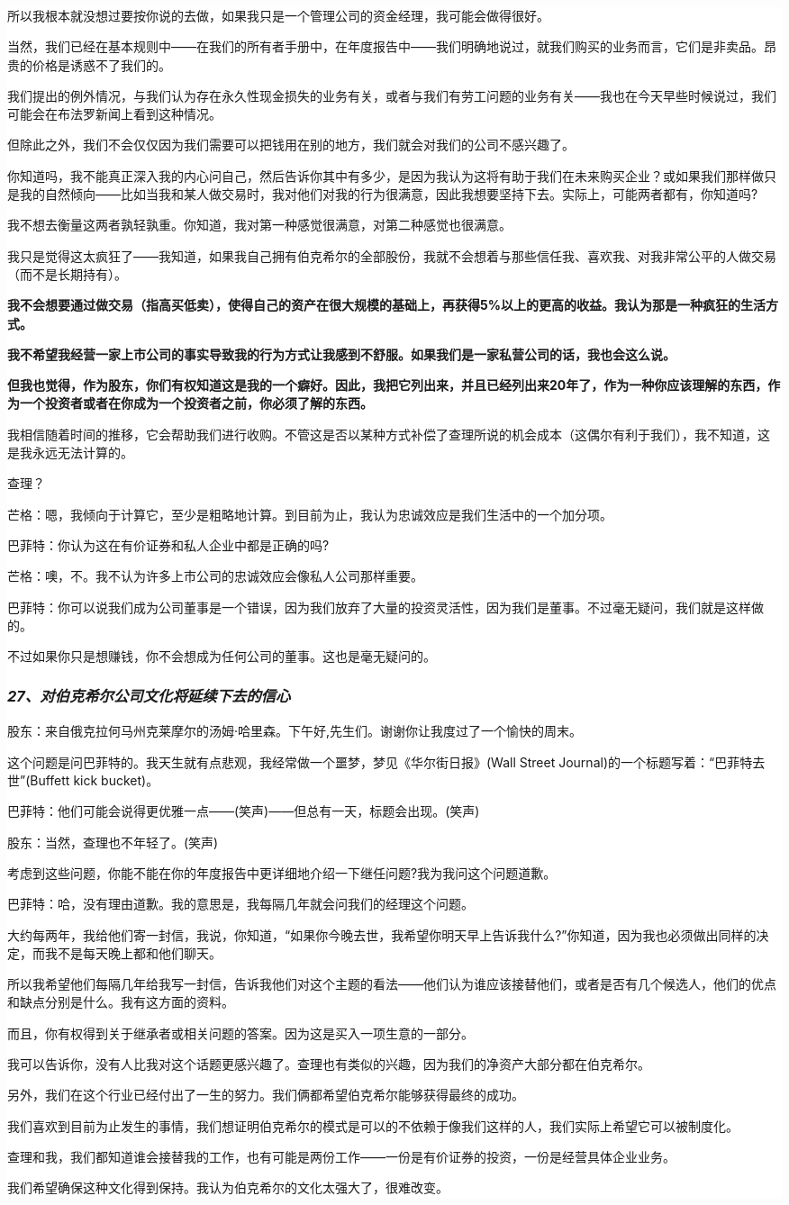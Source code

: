 所以我根本就没想过要按你说的去做，如果我只是一个管理公司的资金经理，我可能会做得很好。

当然，我们已经在基本规则中——在我们的所有者手册中，在年度报告中——我们明确地说过，就我们购买的业务而言，它们是非卖品。昂贵的价格是诱惑不了我们的。

我们提出的例外情况，与我们认为存在永久性现金损失的业务有关，或者与我们有劳工问题的业务有关——我也在今天早些时候说过，我们可能会在布法罗新闻上看到这种情况。

但除此之外，我们不会仅仅因为我们需要可以把钱用在别的地方，我们就会对我们的公司不感兴趣了。

你知道吗，我不能真正深入我的内心问自己，然后告诉你其中有多少，是因为我认为这将有助于我们在未来购买企业？或如果我们那样做只是我的自然倾向——比如当我和某人做交易时，我对他们对我的行为很满意，因此我想要坚持下去。实际上，可能两者都有，你知道吗?

我不想去衡量这两者孰轻孰重。你知道，我对第一种感觉很满意，对第二种感觉也很满意。

我只是觉得这太疯狂了——我知道，如果我自己拥有伯克希尔的全部股份，我就不会想着与那些信任我、喜欢我、对我非常公平的人做交易（而不是长期持有）。

**我不会想要通过做交易（指高买低卖），使得自己的资产在很大规模的基础上，再获得5%以上的更高的收益。我认为那是一种疯狂的生活方式。**

**我不希望我经营一家上市公司的事实导致我的行为方式让我感到不舒服。如果我们是一家私营公司的话，我也会这么说。**

**但我也觉得，作为股东，你们有权知道这是我的一个癖好。因此，我把它列出来，并且已经列出来20年了，作为一种你应该理解的东西，作为一个投资者或者在你成为一个投资者之前，你必须了解的东西。**

我相信随着时间的推移，它会帮助我们进行收购。不管这是否以某种方式补偿了查理所说的机会成本（这偶尔有利于我们），我不知道，这是我永远无法计算的。

查理？

芒格：嗯，我倾向于计算它，至少是粗略地计算。到目前为止，我认为忠诚效应是我们生活中的一个加分项。

巴菲特：你认为这在有价证券和私人企业中都是正确的吗?

芒格：噢，不。我不认为许多上市公司的忠诚效应会像私人公司那样重要。

巴菲特：你可以说我们成为公司董事是一个错误，因为我们放弃了大量的投资灵活性，因为我们是董事。不过毫无疑问，我们就是这样做的。

不过如果你只是想赚钱，你不会想成为任何公司的董事。这也是毫无疑问的。

### *27、对伯克希尔公司文化将延续下去的信心*

股东：来自俄克拉何马州克莱摩尔的汤姆·哈里森。下午好,先生们。谢谢你让我度过了一个愉快的周末。

这个问题是问巴菲特的。我天生就有点悲观，我经常做一个噩梦，梦见《华尔街日报》(Wall Street Journal)的一个标题写着：“巴菲特去世”(Buffett kick bucket)。

巴菲特：他们可能会说得更优雅一点——(笑声)——但总有一天，标题会出现。(笑声)

股东：当然，查理也不年轻了。(笑声)

考虑到这些问题，你能不能在你的年度报告中更详细地介绍一下继任问题?我为我问这个问题道歉。

巴菲特：哈，没有理由道歉。我的意思是，我每隔几年就会问我们的经理这个问题。

大约每两年，我给他们寄一封信，我说，你知道，“如果你今晚去世，我希望你明天早上告诉我什么?”你知道，因为我也必须做出同样的决定，而我不是每天晚上都和他们聊天。

所以我希望他们每隔几年给我写一封信，告诉我他们对这个主题的看法——他们认为谁应该接替他们，或者是否有几个候选人，他们的优点和缺点分别是什么。我有这方面的资料。

而且，你有权得到关于继承者或相关问题的答案。因为这是买入一项生意的一部分。

我可以告诉你，没有人比我对这个话题更感兴趣了。查理也有类似的兴趣，因为我们的净资产大部分都在伯克希尔。

另外，我们在这个行业已经付出了一生的努力。我们俩都希望伯克希尔能够获得最终的成功。

我们喜欢到目前为止发生的事情，我们想证明伯克希尔的模式是可以的不依赖于像我们这样的人，我们实际上希望它可以被制度化。

查理和我，我们都知道谁会接替我的工作，也有可能是两份工作——一份是有价证券的投资，一份是经营具体企业业务。

我们希望确保这种文化得到保持。我认为伯克希尔的文化太强大了，很难改变。

